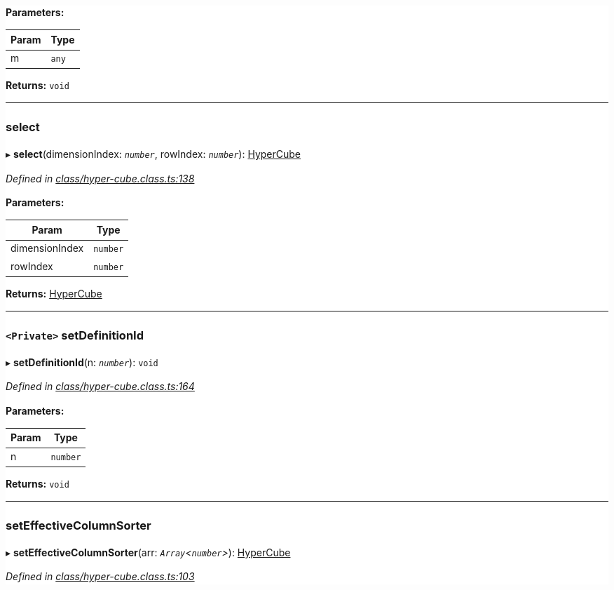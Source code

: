 **Parameters:**

| Param | Type |
| ------ | ------ |
| m | `any` |

**Returns:** `void`

___
<a id="select"></a>

###  select

▸ **select**(dimensionIndex: *`number`*, rowIndex: *`number`*): [HyperCube](_class_hyper_cube_class_.hypercube.md)

*Defined in [class/hyper-cube.class.ts:138](https://github.com/goekaypamuk/angular-qlik-api/blob/be30617/src/class/hyper-cube.class.ts#L138)*

**Parameters:**

| Param | Type |
| ------ | ------ |
| dimensionIndex | `number` |
| rowIndex | `number` |

**Returns:** [HyperCube](_class_hyper_cube_class_.hypercube.md)

___
<a id="setdefinitionid"></a>

### `<Private>` setDefinitionId

▸ **setDefinitionId**(n: *`number`*): `void`

*Defined in [class/hyper-cube.class.ts:164](https://github.com/goekaypamuk/angular-qlik-api/blob/be30617/src/class/hyper-cube.class.ts#L164)*

**Parameters:**

| Param | Type |
| ------ | ------ |
| n | `number` |

**Returns:** `void`

___
<a id="seteffectivecolumnsorter"></a>

###  setEffectiveColumnSorter

▸ **setEffectiveColumnSorter**(arr: *`Array`<`number`>*): [HyperCube](_class_hyper_cube_class_.hypercube.md)

*Defined in [class/hyper-cube.class.ts:103](https://github.com/goekaypamuk/angular-qlik-api/blob/be30617/src/class/hyper-cube.class.ts#L103)*
